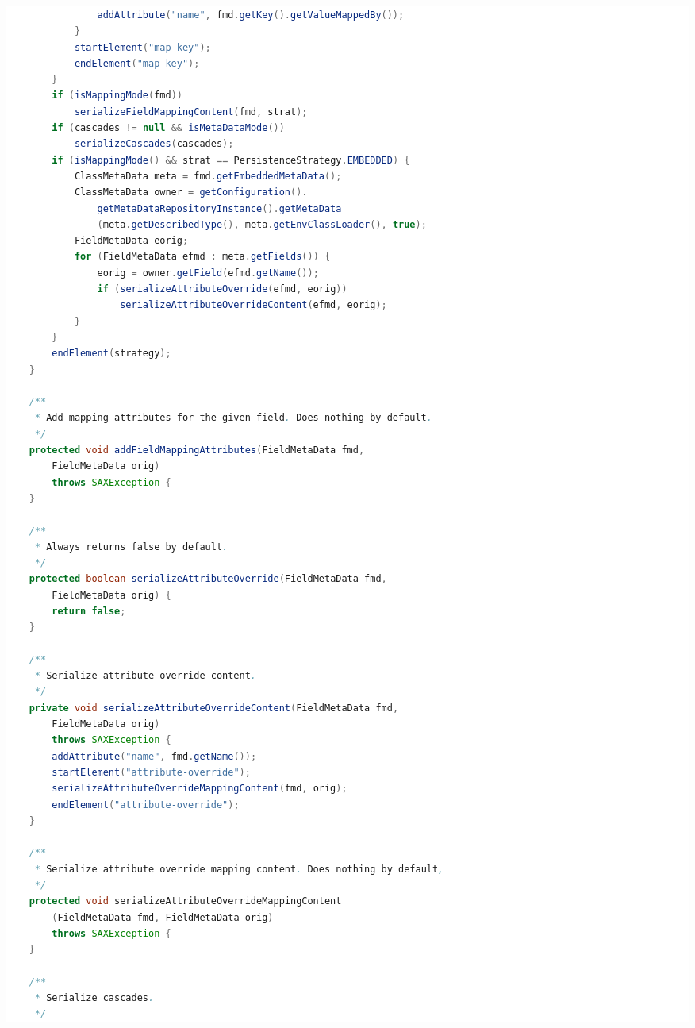 ```java
                addAttribute("name", fmd.getKey().getValueMappedBy());
            }
            startElement("map-key");
            endElement("map-key");
        }
        if (isMappingMode(fmd))
            serializeFieldMappingContent(fmd, strat);
        if (cascades != null && isMetaDataMode())
            serializeCascades(cascades);
        if (isMappingMode() && strat == PersistenceStrategy.EMBEDDED) {
            ClassMetaData meta = fmd.getEmbeddedMetaData();
            ClassMetaData owner = getConfiguration().
                getMetaDataRepositoryInstance().getMetaData
                (meta.getDescribedType(), meta.getEnvClassLoader(), true);
            FieldMetaData eorig;
            for (FieldMetaData efmd : meta.getFields()) {
                eorig = owner.getField(efmd.getName());
                if (serializeAttributeOverride(efmd, eorig))
                    serializeAttributeOverrideContent(efmd, eorig);
            }
        }
        endElement(strategy);
    }

    /**
     * Add mapping attributes for the given field. Does nothing by default.
     */
    protected void addFieldMappingAttributes(FieldMetaData fmd,
        FieldMetaData orig)
        throws SAXException {
    }

    /**
     * Always returns false by default.
     */
    protected boolean serializeAttributeOverride(FieldMetaData fmd,
        FieldMetaData orig) {
        return false;
    }

    /**
     * Serialize attribute override content.
     */
    private void serializeAttributeOverrideContent(FieldMetaData fmd,
        FieldMetaData orig)
        throws SAXException {
        addAttribute("name", fmd.getName());
        startElement("attribute-override");
        serializeAttributeOverrideMappingContent(fmd, orig);
        endElement("attribute-override");
    }

    /**
     * Serialize attribute override mapping content. Does nothing by default,
     */
    protected void serializeAttributeOverrideMappingContent
        (FieldMetaData fmd, FieldMetaData orig)
        throws SAXException {
    }

    /**
     * Serialize cascades.
     */
```